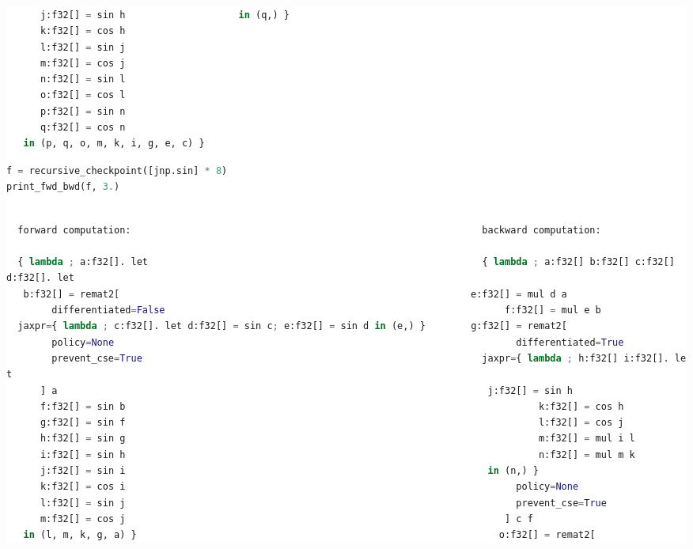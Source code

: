 ```py
      j:f32[] = sin h                    in (q,) }                                                                              
      k:f32[] = cos h                                                                                                            
      l:f32[] = sin j                                                                                                            
      m:f32[] = cos j                                                                                                            
      n:f32[] = sin l                                                                                                            
      o:f32[] = cos l                                                                                                            
      p:f32[] = sin n                                                                                                            
      q:f32[] = cos n                                                                                                            
   in (p, q, o, m, k, i, g, e, c) }                                                                                             

```

```py
f = recursive_checkpoint([jnp.sin] * 8)
print_fwd_bwd(f, 3.) 
```

```py

  forward computation:                                                              backward computation:                               

  { lambda ; a:f32[]. let                                                           { lambda ; a:f32[] b:f32[] c:f32[] d:f32[]. let     
   b:f32[] = remat2[                                                              e:f32[] = mul d a                               
        differentiated=False                                                            f:f32[] = mul e b                               
  jaxpr={ lambda ; c:f32[]. let d:f32[] = sin c; e:f32[] = sin d in (e,) }        g:f32[] = remat2[                               
        policy=None                                                                       differentiated=True                           
        prevent_cse=True                                                            jaxpr={ lambda ; h:f32[] i:f32[]. let         
      ] a                                                                            j:f32[] = sin h                           
      f:f32[] = sin b                                                                         k:f32[] = cos h                           
      g:f32[] = sin f                                                                         l:f32[] = cos j                           
      h:f32[] = sin g                                                                         m:f32[] = mul i l                         
      i:f32[] = sin h                                                                         n:f32[] = mul m k                         
      j:f32[] = sin i                                                                in (n,) }                                   
      k:f32[] = cos i                                                                     policy=None                                   
      l:f32[] = sin j                                                                     prevent_cse=True                              
      m:f32[] = cos j                                                                   ] c f                                           
   in (l, m, k, g, a) }                                                                o:f32[] = remat2[                               
```